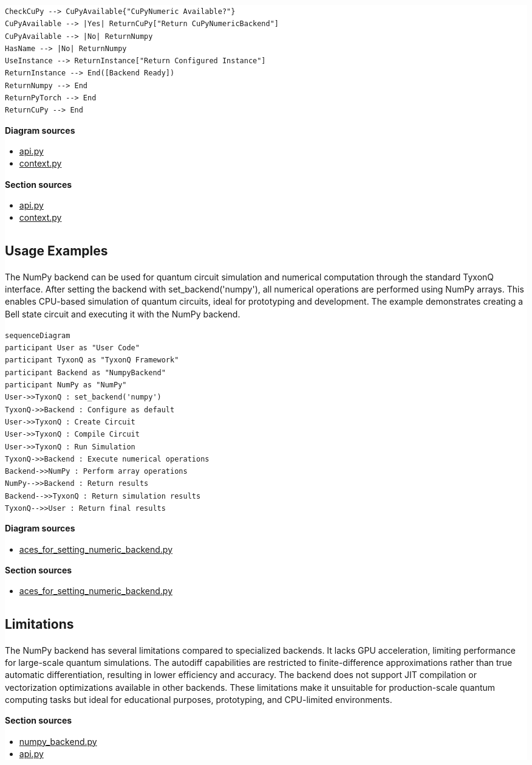 ```mermaid
CheckCuPy --> CuPyAvailable{"CuPyNumeric Available?"}
CuPyAvailable --> |Yes| ReturnCuPy["Return CuPyNumericBackend"]
CuPyAvailable --> |No| ReturnNumpy
HasName --> |No| ReturnNumpy
UseInstance --> ReturnInstance["Return Configured Instance"]
ReturnInstance --> End([Backend Ready])
ReturnNumpy --> End
ReturnPyTorch --> End
ReturnCuPy --> End
```

**Diagram sources**
- [api.py](file://src/tyxonq/numerics/api.py#L162-L191)
- [context.py](file://src/tyxonq/numerics/context.py#L0-L37)

**Section sources**
- [api.py](file://src/tyxonq/numerics/api.py#L162-L191)
- [context.py](file://src/tyxonq/numerics/context.py#L0-L37)

## Usage Examples
The NumPy backend can be used for quantum circuit simulation and numerical computation through the standard TyxonQ interface. After setting the backend with set_backend('numpy'), all numerical operations are performed using NumPy arrays. This enables CPU-based simulation of quantum circuits, ideal for prototyping and development. The example demonstrates creating a Bell state circuit and executing it with the NumPy backend.

```mermaid
sequenceDiagram
participant User as "User Code"
participant TyxonQ as "TyxonQ Framework"
participant Backend as "NumpyBackend"
participant NumPy as "NumPy"
User->>TyxonQ : set_backend('numpy')
TyxonQ->>Backend : Configure as default
User->>TyxonQ : Create Circuit
User->>TyxonQ : Compile Circuit
User->>TyxonQ : Run Simulation
TyxonQ->>Backend : Execute numerical operations
Backend->>NumPy : Perform array operations
NumPy-->>Backend : Return results
Backend-->>TyxonQ : Return simulation results
TyxonQ-->>User : Return final results
```

**Diagram sources**
- [aces_for_setting_numeric_backend.py](file://examples-ng/aces_for_setting_numeric_backend.py#L7-L50)

**Section sources**
- [aces_for_setting_numeric_backend.py](file://examples-ng/aces_for_setting_numeric_backend.py#L7-L50)

## Limitations
The NumPy backend has several limitations compared to specialized backends. It lacks GPU acceleration, limiting performance for large-scale quantum simulations. The autodiff capabilities are restricted to finite-difference approximations rather than true automatic differentiation, resulting in lower efficiency and accuracy. The backend does not support JIT compilation or vectorization optimizations available in other backends. These limitations make it unsuitable for production-scale quantum computing tasks but ideal for educational purposes, prototyping, and CPU-limited environments.

**Section sources**
- [numpy_backend.py](file://src/tyxonq/numerics/backends/numpy_backend.py#L140-L162)
- [api.py](file://src/tyxonq/numerics/api.py#L162-L191)